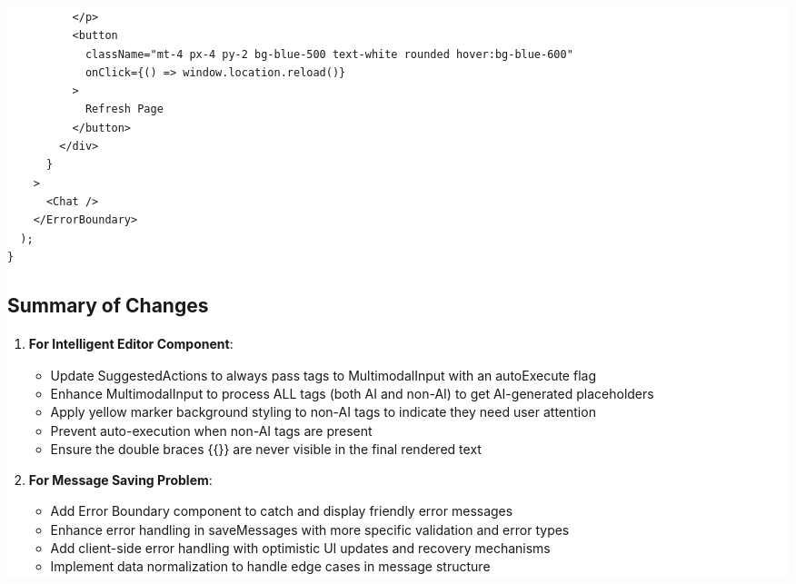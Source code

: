 ```tsx
          </p>
          <button
            className="mt-4 px-4 py-2 bg-blue-500 text-white rounded hover:bg-blue-600"
            onClick={() => window.location.reload()}
          >
            Refresh Page
          </button>
        </div>
      }
    >
      <Chat />
    </ErrorBoundary>
  );
}
```

## Summary of Changes

1. **For Intelligent Editor Component**:
   - Update SuggestedActions to always pass tags to MultimodalInput with an autoExecute flag
   - Enhance MultimodalInput to process ALL tags (both AI and non-AI) to get AI-generated placeholders
   - Apply yellow marker background styling to non-AI tags to indicate they need user attention
   - Prevent auto-execution when non-AI tags are present
   - Ensure the double braces {{}} are never visible in the final rendered text

2. **For Message Saving Problem**:
   - Add Error Boundary component to catch and display friendly error messages
   - Enhance error handling in saveMessages with more specific validation and error types
   - Add client-side error handling with optimistic UI updates and recovery mechanisms
   - Implement data normalization to handle edge cases in message structure